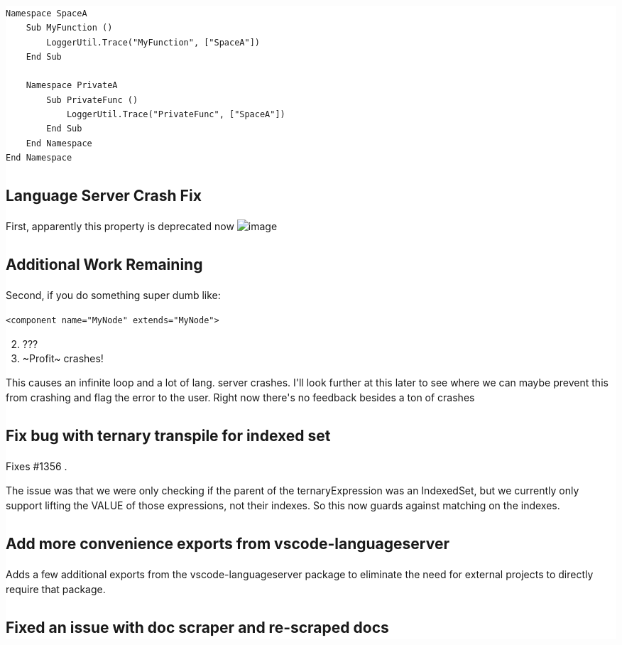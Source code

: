 ```
Namespace SpaceA
    Sub MyFunction ()
        LoggerUtil.Trace("MyFunction", ["SpaceA"]) 
    End Sub

    Namespace PrivateA
        Sub PrivateFunc ()
            LoggerUtil.Trace("PrivateFunc", ["SpaceA"])
        End Sub
    End Namespace
End Namespace
```


## Language Server Crash Fix


First, apparently this property is deprecated now
![image](https://github.com/user-attachments/assets/11fa668a-d8c5-4613-842c-e76ee9db44b0)

## Additional Work Remaining
Second, if you do something super dumb like:
```
<component name="MyNode" extends="MyNode">
```
2. ???
3. ~Profit~ crashes!

This causes an infinite loop and a lot of lang. server crashes. I'll look further at this later to see where we can maybe prevent this from crashing and flag the error to the user. Right now there's no feedback besides a ton of crashes


## Fix bug with ternary transpile for indexed set


Fixes #1356 . 

The issue was that we were only checking if the parent of the ternaryExpression was an IndexedSet, but we currently only support lifting the VALUE of those expressions, not their indexes. So this now guards against matching on the indexes.


## Add more convenience exports from vscode-languageserver


Adds a few additional exports from the vscode-languageserver package to eliminate the need for external projects to directly require that package.


## Fixed an issue with doc scraper and re-scraped docs

